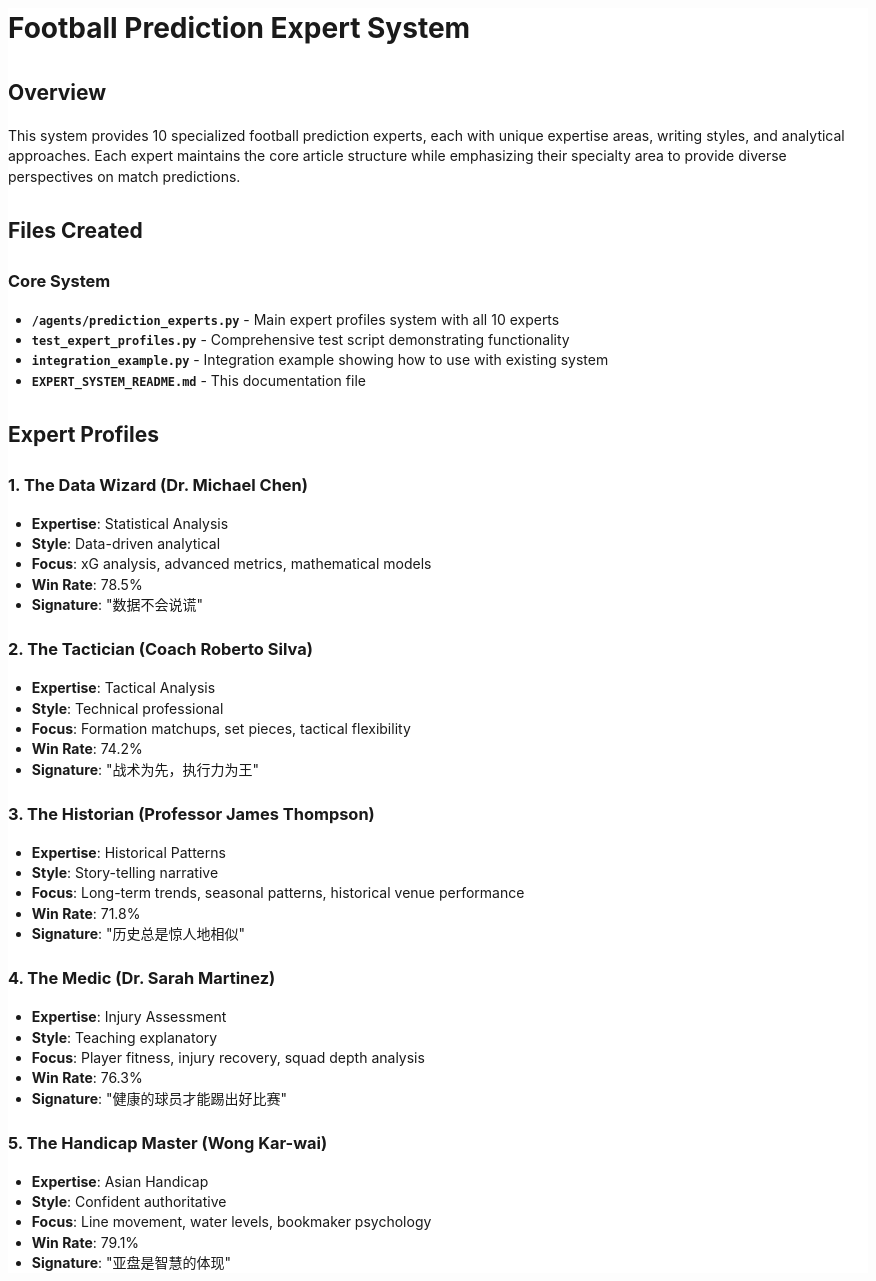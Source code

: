 # Football Prediction Expert System

## Overview

This system provides 10 specialized football prediction experts, each with unique expertise areas, writing styles, and analytical approaches. Each expert maintains the core article structure while emphasizing their specialty area to provide diverse perspectives on match predictions.

## Files Created

### Core System
- **`/agents/prediction_experts.py`** - Main expert profiles system with all 10 experts
- **`test_expert_profiles.py`** - Comprehensive test script demonstrating functionality  
- **`integration_example.py`** - Integration example showing how to use with existing system
- **`EXPERT_SYSTEM_README.md`** - This documentation file

## Expert Profiles

### 1. The Data Wizard (Dr. Michael Chen)
- **Expertise**: Statistical Analysis
- **Style**: Data-driven analytical
- **Focus**: xG analysis, advanced metrics, mathematical models
- **Win Rate**: 78.5%
- **Signature**: "数据不会说谎"

### 2. The Tactician (Coach Roberto Silva)  
- **Expertise**: Tactical Analysis
- **Style**: Technical professional
- **Focus**: Formation matchups, set pieces, tactical flexibility
- **Win Rate**: 74.2%
- **Signature**: "战术为先，执行力为王"

### 3. The Historian (Professor James Thompson)
- **Expertise**: Historical Patterns
- **Style**: Story-telling narrative  
- **Focus**: Long-term trends, seasonal patterns, historical venue performance
- **Win Rate**: 71.8%
- **Signature**: "历史总是惊人地相似"

### 4. The Medic (Dr. Sarah Martinez)
- **Expertise**: Injury Assessment
- **Style**: Teaching explanatory
- **Focus**: Player fitness, injury recovery, squad depth analysis
- **Win Rate**: 76.3%
- **Signature**: "健康的球员才能踢出好比赛"

### 5. The Handicap Master (Wong Kar-wai)
- **Expertise**: Asian Handicap
- **Style**: Confident authoritative
- **Focus**: Line movement, water levels, bookmaker psychology
- **Win Rate**: 79.1%
- **Signature**: "亚盘是智慧的体现"
